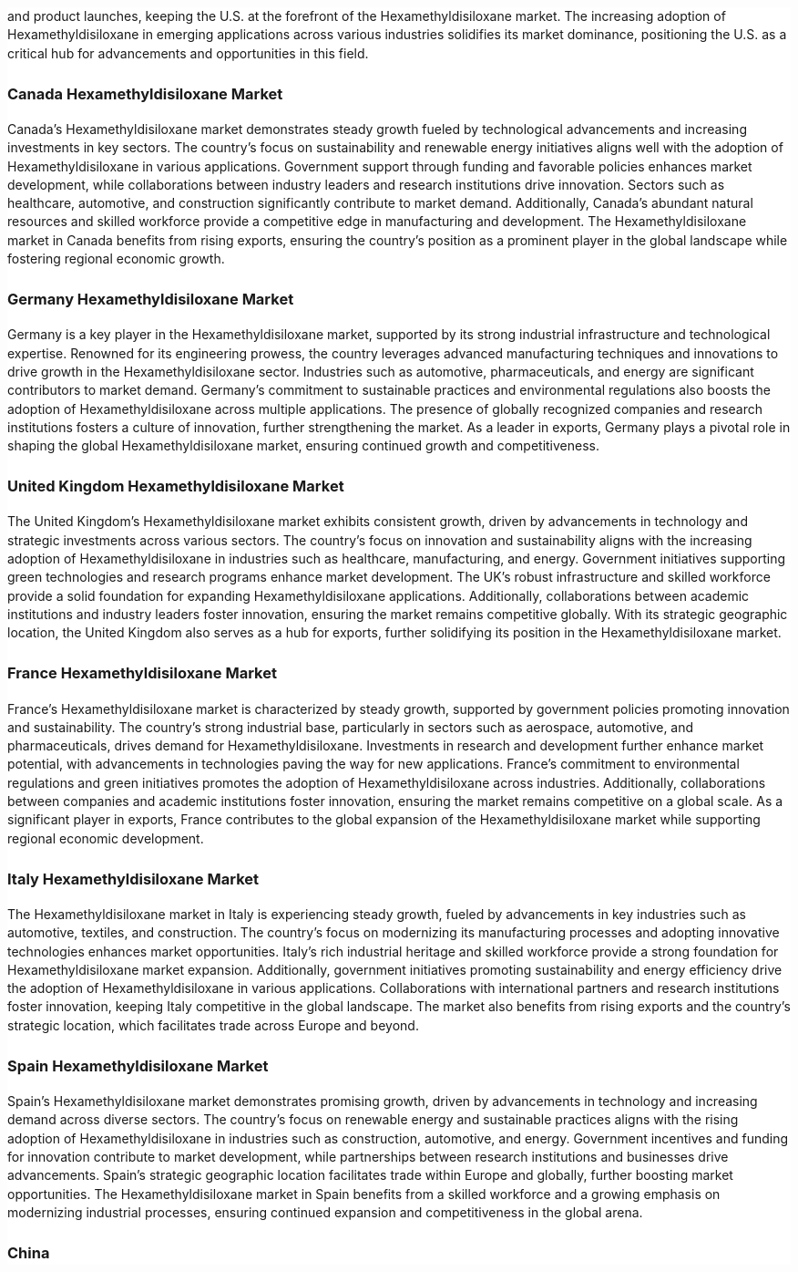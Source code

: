 and product launches, keeping the U.S. at the forefront of the Hexamethyldisiloxane market. The increasing adoption of Hexamethyldisiloxane in emerging applications across various industries solidifies its market dominance, positioning the U.S. as a critical hub for advancements and opportunities in this field.</p><h3>Canada Hexamethyldisiloxane Market</h3><p>Canada&rsquo;s Hexamethyldisiloxane market demonstrates steady growth fueled by technological advancements and increasing investments in key sectors. The country&rsquo;s focus on sustainability and renewable energy initiatives aligns well with the adoption of Hexamethyldisiloxane in various applications. Government support through funding and favorable policies enhances market development, while collaborations between industry leaders and research institutions drive innovation. Sectors such as healthcare, automotive, and construction significantly contribute to market demand. Additionally, Canada&rsquo;s abundant natural resources and skilled workforce provide a competitive edge in manufacturing and development. The Hexamethyldisiloxane market in Canada benefits from rising exports, ensuring the country&rsquo;s position as a prominent player in the global landscape while fostering regional economic growth.</p><h3>Germany Hexamethyldisiloxane Market</h3><p>Germany is a key player in the Hexamethyldisiloxane market, supported by its strong industrial infrastructure and technological expertise. Renowned for its engineering prowess, the country leverages advanced manufacturing techniques and innovations to drive growth in the Hexamethyldisiloxane sector. Industries such as automotive, pharmaceuticals, and energy are significant contributors to market demand. Germany&rsquo;s commitment to sustainable practices and environmental regulations also boosts the adoption of Hexamethyldisiloxane across multiple applications. The presence of globally recognized companies and research institutions fosters a culture of innovation, further strengthening the market. As a leader in exports, Germany plays a pivotal role in shaping the global Hexamethyldisiloxane market, ensuring continued growth and competitiveness.</p><h3>United Kingdom Hexamethyldisiloxane Market</h3><p>The United Kingdom&rsquo;s Hexamethyldisiloxane market exhibits consistent growth, driven by advancements in technology and strategic investments across various sectors. The country&rsquo;s focus on innovation and sustainability aligns with the increasing adoption of Hexamethyldisiloxane in industries such as healthcare, manufacturing, and energy. Government initiatives supporting green technologies and research programs enhance market development. The UK&rsquo;s robust infrastructure and skilled workforce provide a solid foundation for expanding Hexamethyldisiloxane applications. Additionally, collaborations between academic institutions and industry leaders foster innovation, ensuring the market remains competitive globally. With its strategic geographic location, the United Kingdom also serves as a hub for exports, further solidifying its position in the Hexamethyldisiloxane market.</p><h3>France Hexamethyldisiloxane Market</h3><p>France&rsquo;s Hexamethyldisiloxane market is characterized by steady growth, supported by government policies promoting innovation and sustainability. The country&rsquo;s strong industrial base, particularly in sectors such as aerospace, automotive, and pharmaceuticals, drives demand for Hexamethyldisiloxane. Investments in research and development further enhance market potential, with advancements in technologies paving the way for new applications. France&rsquo;s commitment to environmental regulations and green initiatives promotes the adoption of Hexamethyldisiloxane across industries. Additionally, collaborations between companies and academic institutions foster innovation, ensuring the market remains competitive on a global scale. As a significant player in exports, France contributes to the global expansion of the Hexamethyldisiloxane market while supporting regional economic development.</p><h3>Italy Hexamethyldisiloxane Market</h3><p>The Hexamethyldisiloxane market in Italy is experiencing steady growth, fueled by advancements in key industries such as automotive, textiles, and construction. The country&rsquo;s focus on modernizing its manufacturing processes and adopting innovative technologies enhances market opportunities. Italy&rsquo;s rich industrial heritage and skilled workforce provide a strong foundation for Hexamethyldisiloxane market expansion. Additionally, government initiatives promoting sustainability and energy efficiency drive the adoption of Hexamethyldisiloxane in various applications. Collaborations with international partners and research institutions foster innovation, keeping Italy competitive in the global landscape. The market also benefits from rising exports and the country&rsquo;s strategic location, which facilitates trade across Europe and beyond.</p><h3>Spain Hexamethyldisiloxane Market</h3><p>Spain&rsquo;s Hexamethyldisiloxane market demonstrates promising growth, driven by advancements in technology and increasing demand across diverse sectors. The country&rsquo;s focus on renewable energy and sustainable practices aligns with the rising adoption of Hexamethyldisiloxane in industries such as construction, automotive, and energy. Government incentives and funding for innovation contribute to market development, while partnerships between research institutions and businesses drive advancements. Spain&rsquo;s strategic geographic location facilitates trade within Europe and globally, further boosting market opportunities. The Hexamethyldisiloxane market in Spain benefits from a skilled workforce and a growing emphasis on modernizing industrial processes, ensuring continued expansion and competitiveness in the global arena.</p><h3>China